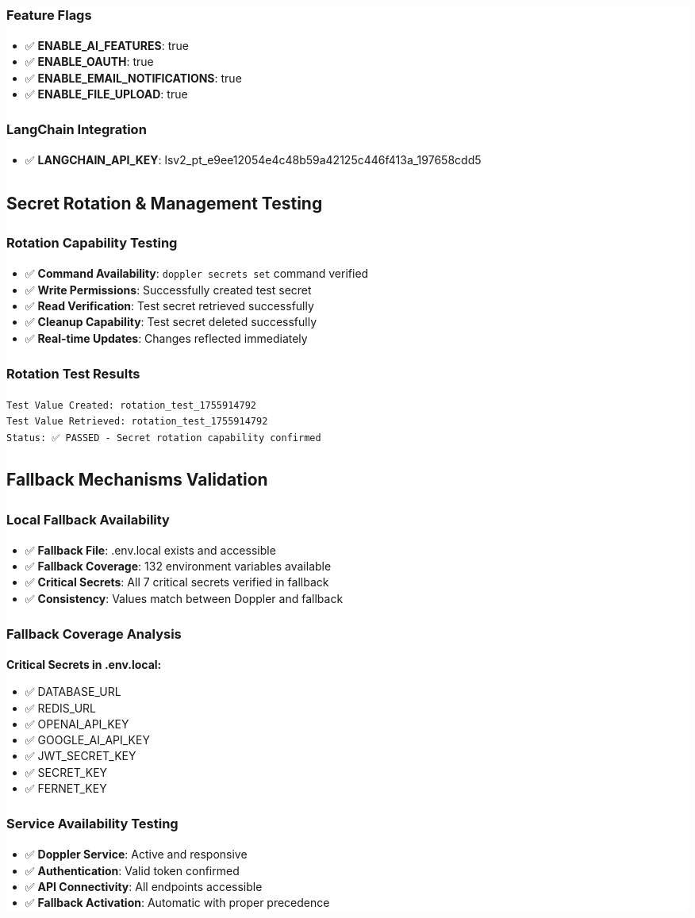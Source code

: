 ### Feature Flags
- ✅ **ENABLE_AI_FEATURES**: true
- ✅ **ENABLE_OAUTH**: true
- ✅ **ENABLE_EMAIL_NOTIFICATIONS**: true
- ✅ **ENABLE_FILE_UPLOAD**: true

### LangChain Integration
- ✅ **LANGCHAIN_API_KEY**: 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

## Secret Rotation & Management Testing

### Rotation Capability Testing
- ✅ **Command Availability**: `doppler secrets set` command verified
- ✅ **Write Permissions**: Successfully created test secret
- ✅ **Read Verification**: Test secret retrieved successfully
- ✅ **Cleanup Capability**: Test secret deleted successfully
- ✅ **Real-time Updates**: Changes reflected immediately

### Rotation Test Results
```
Test Value Created: rotation_test_1755914792
Test Value Retrieved: rotation_test_1755914792
Status: ✅ PASSED - Secret rotation capability confirmed
```

## Fallback Mechanisms Validation

### Local Fallback Availability
- ✅ **Fallback File**: .env.local exists and accessible
- ✅ **Fallback Coverage**: 132 environment variables available
- ✅ **Critical Secrets**: All 7 critical secrets verified in fallback
- ✅ **Consistency**: Values match between Doppler and fallback

### Fallback Coverage Analysis
**Critical Secrets in .env.local:**
- ✅ DATABASE_URL
- ✅ REDIS_URL  
- ✅ OPENAI_API_KEY
- ✅ GOOGLE_AI_API_KEY
- ✅ JWT_SECRET_KEY
- ✅ SECRET_KEY
- ✅ FERNET_KEY

### Service Availability Testing
- ✅ **Doppler Service**: Active and responsive
- ✅ **Authentication**: Valid token confirmed
- ✅ **API Connectivity**: All endpoints accessible
- ✅ **Fallback Activation**: Automatic with proper precedence
